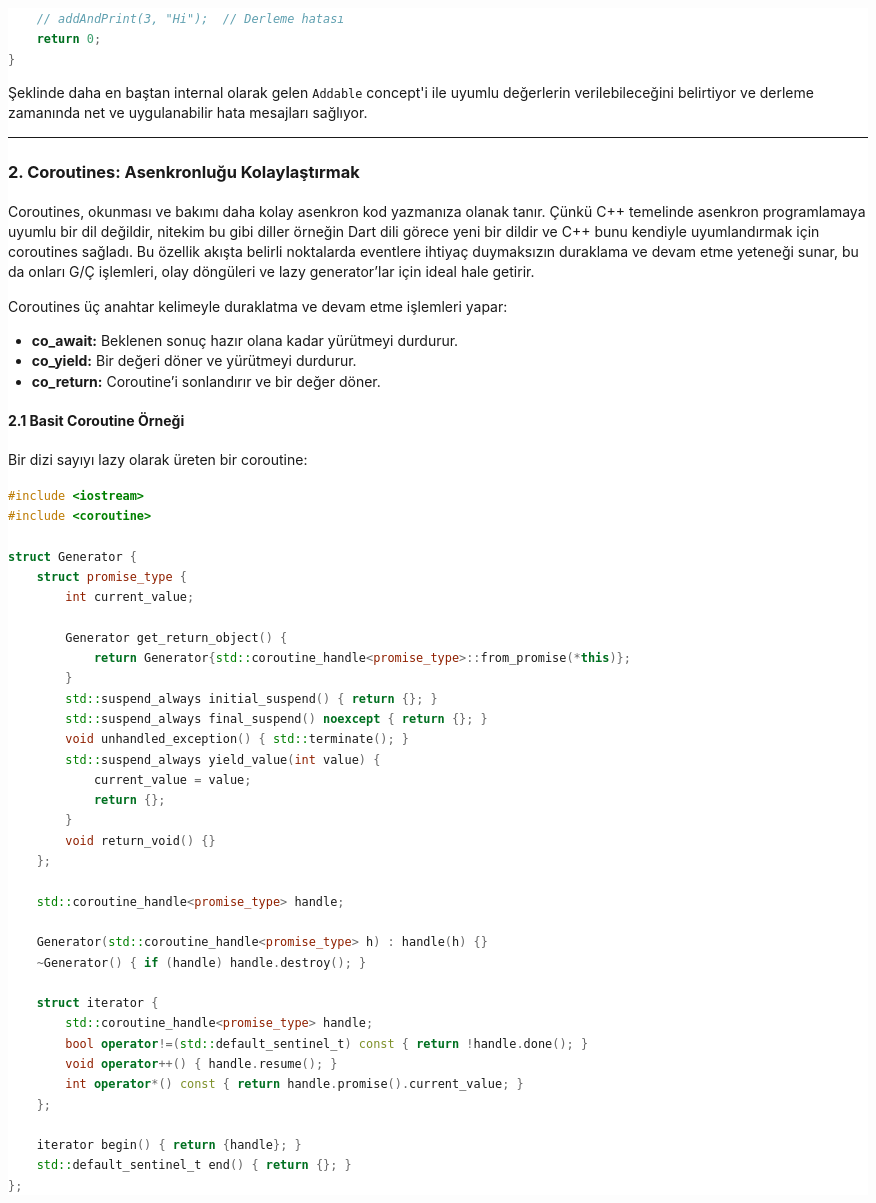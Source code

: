 ```cpp
    // addAndPrint(3, "Hi");  // Derleme hatası
    return 0;
}
```

Şeklinde daha en baştan internal olarak gelen `Addable` concept'i ile uyumlu değerlerin verilebileceğini belirtiyor ve derleme zamanında net ve uygulanabilir hata mesajları sağlıyor. 


---

### 2. **Coroutines: Asenkronluğu Kolaylaştırmak**  


Coroutines, okunması ve bakımı daha kolay asenkron kod yazmanıza olanak tanır. Çünkü C++ temelinde asenkron programlamaya uyumlu bir dil değildir, nitekim bu gibi diller örneğin Dart dili görece yeni bir dildir ve C++ bunu kendiyle uyumlandırmak için coroutines sağladı. Bu özellik akışta belirli noktalarda eventlere ihtiyaç duymaksızın duraklama ve devam etme yeteneği sunar, bu da onları G/Ç işlemleri, olay döngüleri ve lazy generator’lar için ideal hale getirir.  

Coroutines üç anahtar kelimeyle duraklatma ve devam etme işlemleri yapar:  
- **co_await:** Beklenen sonuç hazır olana kadar yürütmeyi durdurur.  
- **co_yield:** Bir değeri döner ve yürütmeyi durdurur.  
- **co_return:** Coroutine’i sonlandırır ve bir değer döner.  


#### **2.1 Basit Coroutine Örneği**  

Bir dizi sayıyı lazy olarak üreten bir coroutine:  

```cpp
#include <iostream>
#include <coroutine>

struct Generator {
    struct promise_type {
        int current_value;

        Generator get_return_object() {
            return Generator{std::coroutine_handle<promise_type>::from_promise(*this)};
        }
        std::suspend_always initial_suspend() { return {}; }
        std::suspend_always final_suspend() noexcept { return {}; }
        void unhandled_exception() { std::terminate(); }
        std::suspend_always yield_value(int value) {
            current_value = value;
            return {};
        }
        void return_void() {}
    };

    std::coroutine_handle<promise_type> handle;

    Generator(std::coroutine_handle<promise_type> h) : handle(h) {}
    ~Generator() { if (handle) handle.destroy(); }

    struct iterator {
        std::coroutine_handle<promise_type> handle;
        bool operator!=(std::default_sentinel_t) const { return !handle.done(); }
        void operator++() { handle.resume(); }
        int operator*() const { return handle.promise().current_value; }
    };

    iterator begin() { return {handle}; }
    std::default_sentinel_t end() { return {}; }
};

```
